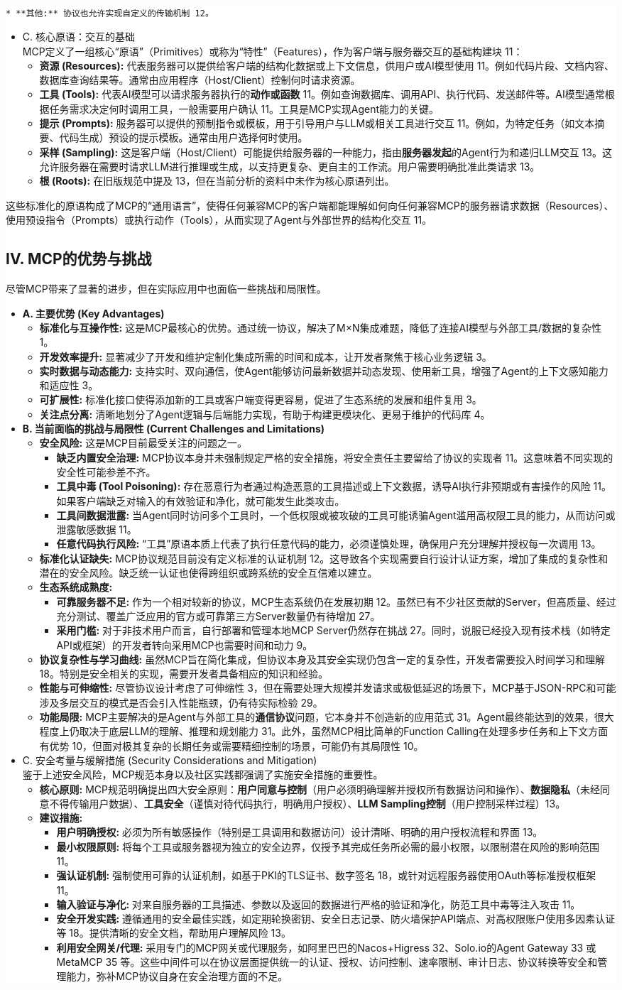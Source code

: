    * **其他:** 协议也允许实现自定义的传输机制 12。  
* C. 核心原语：交互的基础  
  MCP定义了一组核心“原语”（Primitives）或称为“特性”（Features），作为客户端与服务器交互的基础构建块 11：  
  * **资源 (Resources):** 代表服务器可以提供给客户端的结构化数据或上下文信息，供用户或AI模型使用 11。例如代码片段、文档内容、数据库查询结果等。通常由应用程序（Host/Client）控制何时请求资源。  
  * **工具 (Tools):** 代表AI模型可以请求服务器执行的**动作或函数** 11。例如查询数据库、调用API、执行代码、发送邮件等。AI模型通常根据任务需求决定何时调用工具，一般需要用户确认 11。工具是MCP实现Agent能力的关键。  
  * **提示 (Prompts):** 服务器可以提供的预制指令或模板，用于引导用户与LLM或相关工具进行交互 11。例如，为特定任务（如文本摘要、代码生成）预设的提示模板。通常由用户选择何时使用。  
  * **采样 (Sampling):** 这是客户端（Host/Client）可能提供给服务器的一种能力，指由**服务器发起**的Agent行为和递归LLM交互 13。这允许服务器在需要时请求LLM进行推理或生成，以支持更复杂、更自主的工作流。用户需要明确批准此类请求 13。  
  * **根 (Roots):** 在旧版规范中提及 13，但在当前分析的资料中未作为核心原语列出。

这些标准化的原语构成了MCP的“通用语言”，使得任何兼容MCP的客户端都能理解如何向任何兼容MCP的服务器请求数据（Resources）、使用预设指令（Prompts）或执行动作（Tools），从而实现了Agent与外部世界的结构化交互 11。

## **IV. MCP的优势与挑战**

尽管MCP带来了显著的进步，但在实际应用中也面临一些挑战和局限性。

* **A. 主要优势 (Key Advantages)**  
  * **标准化与互操作性:** 这是MCP最核心的优势。通过统一协议，解决了M×N集成难题，降低了连接AI模型与外部工具/数据的复杂性 1。  
  * **开发效率提升:** 显著减少了开发和维护定制化集成所需的时间和成本，让开发者聚焦于核心业务逻辑 3。  
  * **实时数据与动态能力:** 支持实时、双向通信，使Agent能够访问最新数据并动态发现、使用新工具，增强了Agent的上下文感知能力和适应性 3。  
  * **可扩展性:** 标准化接口使得添加新的工具或客户端变得更容易，促进了生态系统的发展和组件复用 3。  
  * **关注点分离:** 清晰地划分了Agent逻辑与后端能力实现，有助于构建更模块化、更易于维护的代码库 4。  
* **B. 当前面临的挑战与局限性 (Current Challenges and Limitations)**  
  * **安全风险:** 这是MCP目前最受关注的问题之一。  
    * **缺乏内置安全治理:** MCP协议本身并未强制规定严格的安全措施，将安全责任主要留给了协议的实现者 11。这意味着不同实现的安全性可能参差不齐。  
    * **工具中毒 (Tool Poisoning):** 存在恶意行为者通过构造恶意的工具描述或上下文数据，诱导AI执行非预期或有害操作的风险 11。如果客户端缺乏对输入的有效验证和净化，就可能发生此类攻击。  
    * **工具间数据泄露:** 当Agent同时访问多个工具时，一个低权限或被攻破的工具可能诱骗Agent滥用高权限工具的能力，从而访问或泄露敏感数据 11。  
    * **任意代码执行风险:** “工具”原语本质上代表了执行任意代码的能力，必须谨慎处理，确保用户充分理解并授权每一次调用 13。  
  * **标准化认证缺失:** MCP协议规范目前没有定义标准的认证机制 12。这导致各个实现需要自行设计认证方案，增加了集成的复杂性和潜在的安全风险。缺乏统一认证也使得跨组织或跨系统的安全互信难以建立。  
  * **生态系统成熟度:**  
    * **可靠服务器不足:** 作为一个相对较新的协议，MCP生态系统仍在发展初期 12。虽然已有不少社区贡献的Server，但高质量、经过充分测试、覆盖广泛应用的官方或可靠第三方Server数量仍有待增加 27。  
    * **采用门槛:** 对于非技术用户而言，自行部署和管理本地MCP Server仍然存在挑战 27。同时，说服已经投入现有技术栈（如特定API或框架）的开发者转向采用MCP也需要时间和动力 9。  
  * **协议复杂性与学习曲线:** 虽然MCP旨在简化集成，但协议本身及其安全实现仍包含一定的复杂性，开发者需要投入时间学习和理解 18。特别是安全相关的实现，需要开发者具备相应的知识和经验。  
  * **性能与可伸缩性:** 尽管协议设计考虑了可伸缩性 3，但在需要处理大规模并发请求或极低延迟的场景下，MCP基于JSON-RPC和可能涉及多层交互的模式是否会引入性能瓶颈，仍有待实际检验 29。  
  * **功能局限:** MCP主要解决的是Agent与外部工具的**通信协议**问题，它本身并不创造新的应用范式 31。Agent最终能达到的效果，很大程度上仍取决于底层LLM的理解、推理和规划能力 31。此外，虽然MCP相比简单的Function Calling在处理多步任务和上下文方面有优势 10，但面对极其复杂的长期任务或需要精细控制的场景，可能仍有其局限性 10。  
* C. 安全考量与缓解措施 (Security Considerations and Mitigation)  
  鉴于上述安全风险，MCP规范本身以及社区实践都强调了实施安全措施的重要性。  
  * **核心原则:** MCP规范明确提出四大安全原则：**用户同意与控制**（用户必须明确理解并授权所有数据访问和操作）、**数据隐私**（未经同意不得传输用户数据）、**工具安全**（谨慎对待代码执行，明确用户授权）、**LLM Sampling控制**（用户控制采样过程）13。  
  * **建议措施:**  
    * **用户明确授权:** 必须为所有敏感操作（特别是工具调用和数据访问）设计清晰、明确的用户授权流程和界面 13。  
    * **最小权限原则:** 将每个工具或服务器视为独立的安全边界，仅授予其完成任务所必需的最小权限，以限制潜在风险的影响范围 11。  
    * **强认证机制:** 强制使用可靠的认证机制，如基于PKI的TLS证书、数字签名 18，或针对远程服务器使用OAuth等标准授权框架 11。  
    * **输入验证与净化:** 对来自服务器的工具描述、参数以及返回的数据进行严格的验证和净化，防范工具中毒等注入攻击 11。  
    * **安全开发实践:** 遵循通用的安全最佳实践，如定期轮换密钥、安全日志记录、防火墙保护API端点、对高权限账户使用多因素认证等 18。提供清晰的安全文档，帮助用户理解风险 13。  
    * **利用安全网关/代理:** 采用专门的MCP网关或代理服务，如阿里巴巴的Nacos+Higress 32、Solo.io的Agent Gateway 33 或MetaMCP 35 等。这些中间件可以在协议层面提供统一的认证、授权、访问控制、速率限制、审计日志、协议转换等安全和管理能力，弥补MCP协议自身在安全治理方面的不足。
